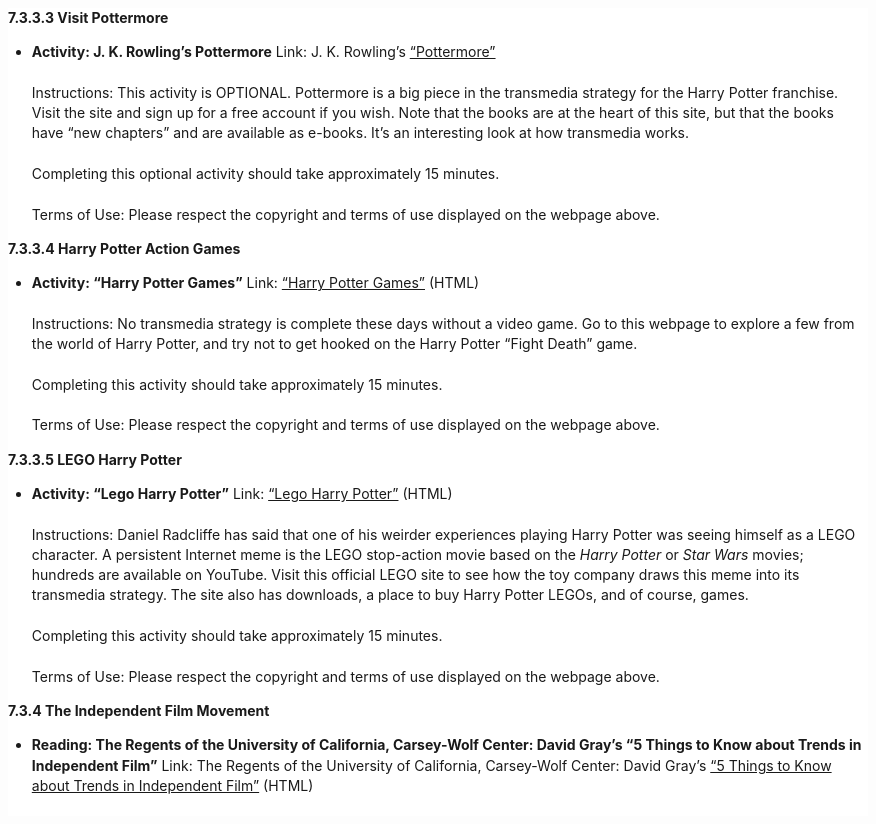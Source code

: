 **7.3.3.3 Visit Pottermore** <span id="7.3.3.3"></span> 
-   **Activity: J. K. Rowling’s Pottermore**
    Link: J. K. Rowling’s [“Pottermore”](http://www.pottermore.com/)  
        
     Instructions: This activity is OPTIONAL. Pottermore is a big piece
    in the transmedia strategy for the Harry Potter franchise. Visit the
    site and sign up for a free account if you wish. Note that the books
    are at the heart of this site, but that the books have “new
    chapters” and are available as e-books. It’s an interesting look at
    how transmedia works.  
        
     Completing this optional activity should take approximately 15
    minutes.  
        
     Terms of Use: Please respect the copyright and terms of use
    displayed on the webpage above.

**7.3.3.4 Harry Potter Action Games** <span id="7.3.3.4"></span> 
-   **Activity: “Harry Potter Games”**
    Link: [“Harry Potter
    Games”](http://www.harrypotter-games.net/index.html) (HTML)  
        
     Instructions: No transmedia strategy is complete these days without
    a video game. Go to this webpage to explore a few from the world of
    Harry Potter, and try not to get hooked on the Harry Potter “Fight
    Death” game.  
        
     Completing this activity should take approximately 15 minutes.  
        
     Terms of Use: Please respect the copyright and terms of use
    displayed on the webpage above.

**7.3.3.5 LEGO Harry Potter** <span id="7.3.3.5"></span> 
-   **Activity: “Lego Harry Potter”**
    Link: [“Lego Harry
    Potter”](http://harrypotter.lego.com/en-us/Default.aspx) (HTML)  
        
     Instructions: Daniel Radcliffe has said that one of his weirder
    experiences playing Harry Potter was seeing himself as a LEGO
    character. A persistent Internet meme is the LEGO stop-action movie
    based on the *Harry Potter* or *Star Wars* movies; hundreds are
    available on YouTube. Visit this official LEGO site to see how the
    toy company draws this meme into its transmedia strategy. The site
    also has downloads, a place to buy Harry Potter LEGOs, and of
    course, games.  
        
     Completing this activity should take approximately 15 minutes.  
        
     Terms of Use: Please respect the copyright and terms of use
    displayed on the webpage above.

**7.3.4 The Independent Film Movement** <span id="7.3.4"></span> 
-   **Reading: The Regents of the University of California, Carsey-Wolf
    Center: David Gray’s “5 Things to Know about Trends in Independent
    Film”**
    Link: The Regents of the University of California, Carsey-Wolf
    Center: David Gray’s [“5 Things to Know about Trends in Independent
    Film”](http://www.carseywolf.ucsb.edu/mip/blog/5-things-know-about-trends-independent-film) (HTML)  
        